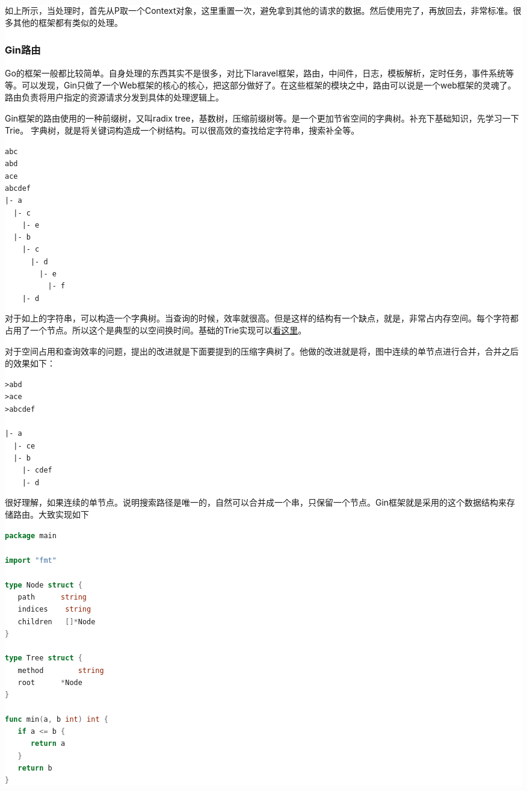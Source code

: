 如上所示，当处理时，首先从P取一个Context对象，这里重置一次，避免拿到其他的请求的数据。然后使用完了，再放回去，非常标准。很多其他的框架都有类似的处理。

### Gin路由

Go的框架一般都比较简单。自身处理的东西其实不是很多，对比下laravel框架，路由，中间件，日志，模板解析，定时任务，事件系统等等。可以发现，Gin只做了一个Web框架的核心的核心，把这部分做好了。在这些框架的模块之中，路由可以说是一个web框架的灵魂了。路由负责将用户指定的资源请求分发到具体的处理逻辑上。

Gin框架的路由使用的一种前缀树，又叫radix tree，基数树，压缩前缀树等。是一个更加节省空间的字典树。补充下基础知识，先学习一下Trie。
字典树，就是将关键词构造成一个树结构。可以很高效的查找给定字符串，搜索补全等。

```text
abc
abd
ace
abcdef
|- a  
  |- c
    |- e
  |- b 
    |- c
      |- d
        |- e
          |- f
    |- d
```

对于如上的字符串，可以构造一个字典树。当查询的时候，效率就很高。但是这样的结构有一个缺点，就是，非常占内存空间。每个字符都占用了一个节点。所以这个是典型的以空间换时间。基础的Trie实现可以[看这里](https://github.com/aaronzjc/leetcode/blob/master/others/Trie.go)。

对于空间占用和查询效率的问题，提出的改进就是下面要提到的压缩字典树了。他做的改进就是将，图中连续的单节点进行合并，合并之后的效果如下：

```text
>abd
>ace
>abcdef

|- a  
  |- ce
  |- b 
    |- cdef
    |- d
```

很好理解，如果连续的单节点。说明搜索路径是唯一的，自然可以合并成一个串，只保留一个节点。Gin框架就是采用的这个数据结构来存储路由。大致实现如下
```go
package main

import "fmt"

type Node struct {
   path      string
   indices    string
   children   []*Node
}

type Tree struct {
   method        string
   root      *Node
}

func min(a, b int) int {
   if a <= b {
      return a
   }
   return b
}

```